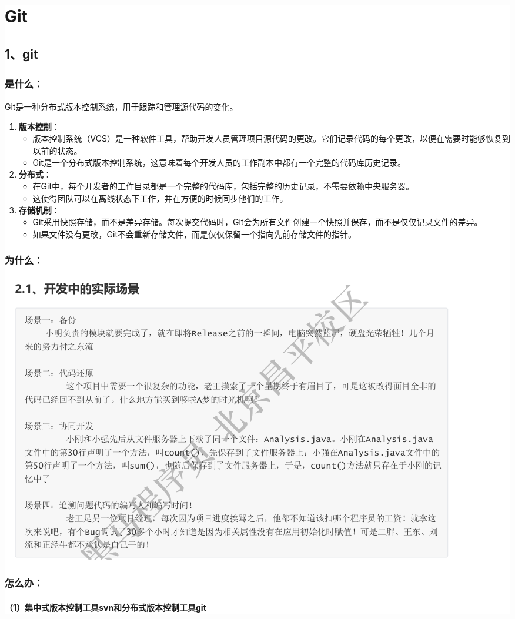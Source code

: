 # Git

## 1、git

### 是什么：

Git是一种分布式版本控制系统，用于跟踪和管理源代码的变化。

1. **版本控制**：
   - 版本控制系统（VCS）是一种软件工具，帮助开发人员管理项目源代码的更改。它们记录代码的每个更改，以便在需要时能够恢复到以前的状态。
   - Git是一个分布式版本控制系统，这意味着每个开发人员的工作副本中都有一个完整的代码库历史记录。
2. **分布式**：
   - 在Git中，每个开发者的工作目录都是一个完整的代码库，包括完整的历史记录，不需要依赖中央服务器。
   - 这使得团队可以在离线状态下工作，并在方便的时候同步他们的工作。
3. **存储机制**：
   - Git采用快照存储，而不是差异存储。每次提交代码时，Git会为所有文件创建一个快照并保存，而不是仅仅记录文件的差异。
   - 如果文件没有更改，Git不会重新存储文件，而是仅仅保留一个指向先前存储文件的指针。

### 为什么：

![image-20240808073602475](Git.assets/image-20240808073602475.png)

### 怎么办：

#### （1）集中式版本控制工具svn和分布式版本控制工具git

